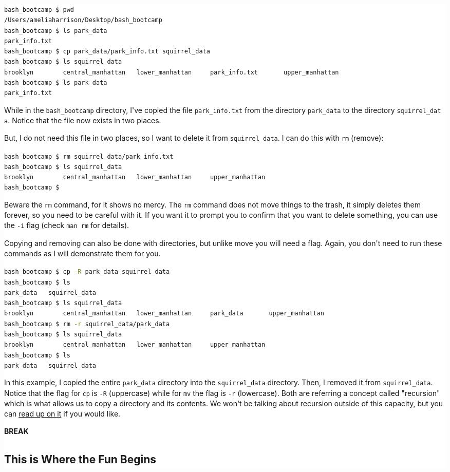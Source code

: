 ```bash
bash_bootcamp $ pwd
/Users/ameliaharrison/Desktop/bash_bootcamp
bash_bootcamp $ ls park_data
park_info.txt
bash_bootcamp $ cp park_data/park_info.txt squirrel_data
bash_bootcamp $ ls squirrel_data
brooklyn		central_manhattan	lower_manhattan		park_info.txt		upper_manhattan
bash_bootcamp $ ls park_data
park_info.txt
```

While in the `bash_bootcamp` directory, I've copied the file `park_info.txt` from the directory `park_data` to the directory `squirrel_data`.  Notice that the file now exists in two places.

But, I do not need this file in two places, so I want to delete it from `squirrel_data`.  I can do this with `rm` (remove):

```bash
bash_bootcamp $ rm squirrel_data/park_info.txt
bash_bootcamp $ ls squirrel_data
brooklyn		central_manhattan	lower_manhattan		upper_manhattan
bash_bootcamp $
```

Beware the `rm` command, for it shows no mercy.  The `rm` command does not move things to the trash, it simply deletes them forever, so you need to be careful with it.  If you want it to prompt you to confirm that you want to delete something, you can use the `-i` flag (check `man rm` for details).

Copying and removing can also be done with directories, but unlike move you will need a flag.  Again, you don't need to run these commands as I will demonstrate them for you.

```bash
bash_bootcamp $ cp -R park_data squirrel_data
bash_bootcamp $ ls
park_data	squirrel_data
bash_bootcamp $ ls squirrel_data
brooklyn		central_manhattan	lower_manhattan		park_data		upper_manhattan
bash_bootcamp $ rm -r squirrel_data/park_data
bash_bootcamp $ ls squirrel_data
brooklyn		central_manhattan	lower_manhattan		upper_manhattan
bash_bootcamp $ ls
park_data	squirrel_data
```

In this example, I copied the entire `park_data` directory into the `squirrel_data` directory.  Then, I removed it from `squirrel_data`.  Notice that the flag for `cp` is `-R` (uppercase) while for `mv` the flag is `-r` (lowercase).  Both are referring a concept called "recursion" which is what allows us to copy a directory and its contents.  We won't be talking about recursion outside of this capacity, but you can [read up on it](https://en.wikipedia.org/wiki/Recursion_(computer_science)) if you would like.

**BREAK**

## This is Where the Fun Begins
